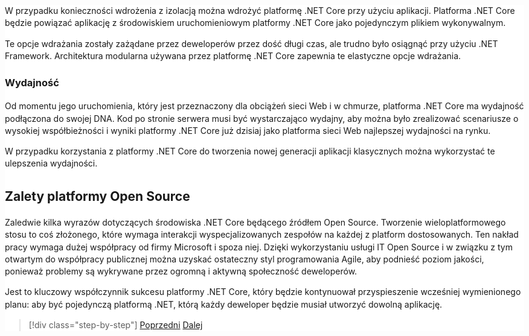 W przypadku konieczności wdrożenia z izolacją można wdrożyć platformę .NET Core przy użyciu aplikacji. Platforma .NET Core będzie powiązać aplikację z środowiskiem uruchomieniowym platformy .NET Core jako pojedynczym plikiem wykonywalnym.

Te opcje wdrażania zostały zażądane przez deweloperów przez dość długi czas, ale trudno było osiągnąć przy użyciu .NET Framework. Architektura modularna używana przez platformę .NET Core zapewnia te elastyczne opcje wdrażania.

### <a name="performance"></a>Wydajność

Od momentu jego uruchomienia, który jest przeznaczony dla obciążeń sieci Web i w chmurze, platforma .NET Core ma wydajność podłączona do swojej DNA. Kod po stronie serwera musi być wystarczająco wydajny, aby można było zrealizować scenariusze o wysokiej współbieżności i wyniki platformy .NET Core już dzisiaj jako platforma sieci Web najlepszej wydajności na rynku.

W przypadku korzystania z platformy .NET Core do tworzenia nowej generacji aplikacji klasycznych można wykorzystać te ulepszenia wydajności.

## <a name="benefits-of-open-source"></a>Zalety platformy Open Source

Zaledwie kilka wyrazów dotyczących środowiska .NET Core będącego źródłem Open Source. Tworzenie wieloplatformowego stosu to coś złożonego, które wymaga interakcji wyspecjalizowanych zespołów na każdej z platform dostosowanych. Ten nakład pracy wymaga dużej współpracy od firmy Microsoft i spoza niej. Dzięki wykorzystaniu usługi IT Open Source i w związku z tym otwartym do współpracy publicznej można uzyskać ostateczny styl programowania Agile, aby podnieść poziom jakości, ponieważ problemy są wykrywane przez ogromną i aktywną społeczność deweloperów.

Jest to kluczowy współczynnik sukcesu platformy .NET Core, który będzie kontynuował przyspieszenie wcześniej wymienionego planu: aby być pojedynczą platformą .NET, którą każdy deweloper będzie musiał utworzyć dowolną aplikację.

>[!div class="step-by-step"]
>[Poprzedni](why-modern-applications.md) 
> [Dalej](migrate-modern-applications.md)
